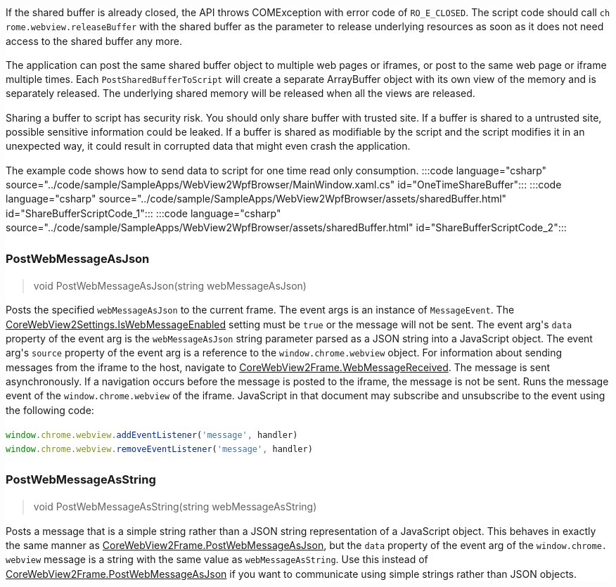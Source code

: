 If the shared buffer is already closed, the API throws COMException with error code of `RO_E_CLOSED`.
The script code should call `chrome.webview.releaseBuffer` with the shared buffer as the parameter to release underlying resources as soon as it does not need access to the shared buffer any more.

The application can post the same shared buffer object to multiple web pages or iframes, or post to the same web page or iframe multiple times.
Each `PostSharedBufferToScript` will create a separate ArrayBuffer object with its own view of the memory and is separately released.
The underlying shared memory will be released when all the views are released.

Sharing a buffer to script has security risk. You should only share buffer with trusted site.
If a buffer is shared to a untrusted site, possible sensitive information could be leaked.
If a buffer is shared as modifiable by the script and the script modifies it in an unexpected way, it could result in corrupted data that might even crash the application.

The example code shows how to send data to script for one time read only consumption.
:::code language="csharp" source="../code/sample/SampleApps/WebView2WpfBrowser/MainWindow.xaml.cs" id="OneTimeShareBuffer":::
:::code language="csharp" source="../code/sample/SampleApps/WebView2WpfBrowser/assets/sharedBuffer.html" id="ShareBufferScriptCode_1":::
:::code language="csharp" source="../code/sample/SampleApps/WebView2WpfBrowser/assets/sharedBuffer.html" id="ShareBufferScriptCode_2":::



### PostWebMessageAsJson

> void PostWebMessageAsJson(string webMessageAsJson)

Posts the specified `webMessageAsJson` to the current frame.
The event args is an instance of `MessageEvent`. The [CoreWebView2Settings.IsWebMessageEnabled](corewebview2settings.md#iswebmessageenabled) setting must be `true` or the message will not be sent. The event arg's `data` property of the event arg is the `webMessageAsJson` string parameter parsed as a JSON string into a JavaScript object. The event arg's `source` property of the event arg is a reference to the `window.chrome.webview` object. For information about sending messages from the iframe to the host, navigate to [CoreWebView2Frame.WebMessageReceived](corewebview2frame.md#webmessagereceived). The message is sent asynchronously. If a navigation occurs before the message is posted to the iframe, the message is not be sent.
Runs the message event of the `window.chrome.webview` of the iframe. JavaScript in that document may subscribe and unsubscribe to the event using the following code:
```javascript
window.chrome.webview.addEventListener('message', handler)
window.chrome.webview.removeEventListener('message', handler)
```



### PostWebMessageAsString

> void PostWebMessageAsString(string webMessageAsString)

Posts a message that is a simple string rather than a JSON string representation of a JavaScript object.
This behaves in exactly the same manner as [CoreWebView2Frame.PostWebMessageAsJson](corewebview2frame.md#postwebmessageasjson), but the `data` property of the event arg of the `window.chrome.webview` message is a string with the same value as `webMessageAsString`. Use this instead of [CoreWebView2Frame.PostWebMessageAsJson](corewebview2frame.md#postwebmessageasjson) if you want to communicate using simple strings rather than JSON objects.
